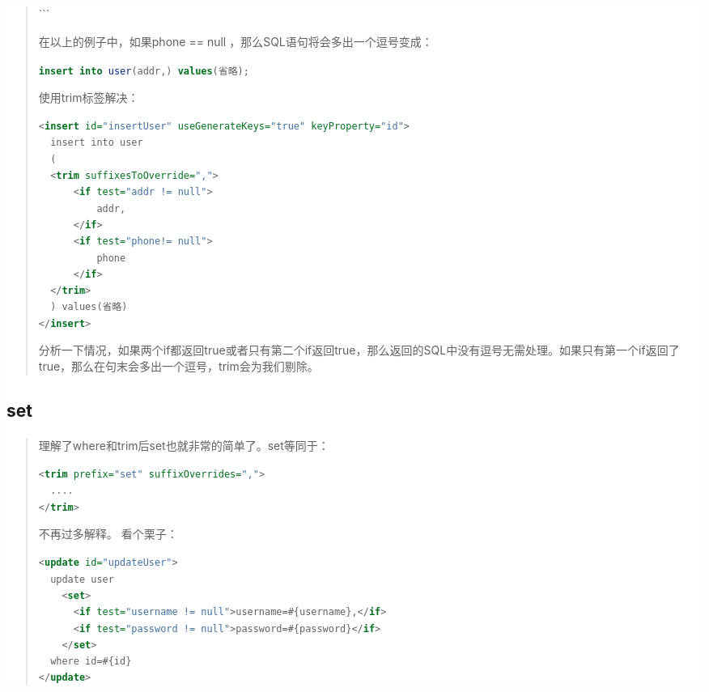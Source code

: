 > </insert>
> ```
>
> 在以上的例子中，如果phone == null ，那么SQL语句将会多出一个逗号变成：
>
> ```sql 
> insert into user(addr,) values(省略);
> ```
>
> 使用trim标签解决：
>
> ```xml
> <insert id="insertUser" useGenerateKeys="true" keyProperty="id">
> 	insert into user
> 	(
> 	<trim suffixesToOverride=",">
> 		<if test="addr != null">
> 			addr,
> 		</if>
> 		<if test="phone!= null">
> 			phone
> 		</if>
> 	</trim>
> 	) values(省略)
> </insert>
> ```
>
> 分析一下情况，如果两个if都返回true或者只有第二个if返回true，那么返回的SQL中没有逗号无需处理。如果只有第一个if返回了true，那么在句末会多出一个逗号，trim会为我们剔除。

## set
> 理解了where和trim后set也就非常的简单了。set等同于：
>
> ```xml
> <trim prefix="set" suffixOverrides=",">
> 	....
> </trim>
> ```
>
> 不再过多解释。
> 看个栗子：
>
> ```xml
> <update id="updateUser">
>   update user
>     <set>
>       <if test="username != null">username=#{username},</if>
>       <if test="password != null">password=#{password}</if>
>     </set>
>   where id=#{id}
> </update>
> ```
